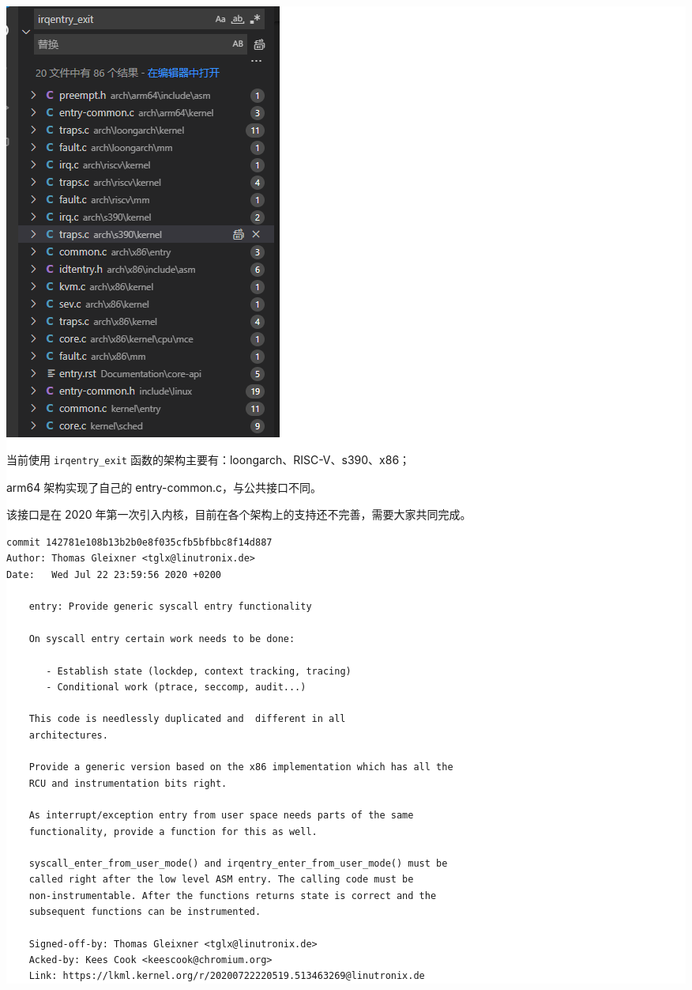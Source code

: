 ![image-20220921233758928](/wp-content/uploads/2022/03/riscv-linux/images/riscv-irq-analysis/image-20220921233758928.png)

当前使用 `irqentry_exit` 函数的架构主要有：loongarch、RISC-V、s390、x86；

arm64 架构实现了自己的 entry-common.c，与公共接口不同。

该接口是在 2020 年第一次引入内核，目前在各个架构上的支持还不完善，需要大家共同完成。

```
commit 142781e108b13b2b0e8f035cfb5bfbbc8f14d887
Author: Thomas Gleixner <tglx@linutronix.de>
Date:   Wed Jul 22 23:59:56 2020 +0200

    entry: Provide generic syscall entry functionality

    On syscall entry certain work needs to be done:

       - Establish state (lockdep, context tracking, tracing)
       - Conditional work (ptrace, seccomp, audit...)

    This code is needlessly duplicated and  different in all
    architectures.

    Provide a generic version based on the x86 implementation which has all the
    RCU and instrumentation bits right.

    As interrupt/exception entry from user space needs parts of the same
    functionality, provide a function for this as well.

    syscall_enter_from_user_mode() and irqentry_enter_from_user_mode() must be
    called right after the low level ASM entry. The calling code must be
    non-instrumentable. After the functions returns state is correct and the
    subsequent functions can be instrumented.

    Signed-off-by: Thomas Gleixner <tglx@linutronix.de>
    Acked-by: Kees Cook <keescook@chromium.org>
    Link: https://lkml.kernel.org/r/20200722220519.513463269@linutronix.de

```